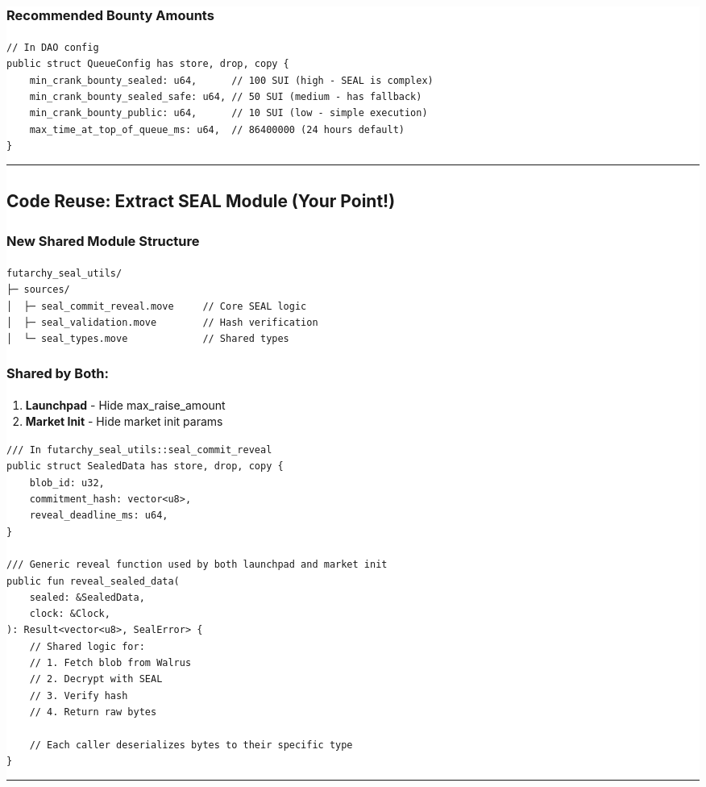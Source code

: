 ### Recommended Bounty Amounts
```move
// In DAO config
public struct QueueConfig has store, drop, copy {
    min_crank_bounty_sealed: u64,      // 100 SUI (high - SEAL is complex)
    min_crank_bounty_sealed_safe: u64, // 50 SUI (medium - has fallback)
    min_crank_bounty_public: u64,      // 10 SUI (low - simple execution)
    max_time_at_top_of_queue_ms: u64,  // 86400000 (24 hours default)
}
```

---

## Code Reuse: Extract SEAL Module (Your Point!)

### New Shared Module Structure
```
futarchy_seal_utils/
├─ sources/
│  ├─ seal_commit_reveal.move     // Core SEAL logic
│  ├─ seal_validation.move        // Hash verification
│  └─ seal_types.move             // Shared types
```

### Shared by Both:
1. **Launchpad** - Hide max_raise_amount
2. **Market Init** - Hide market init params

```move
/// In futarchy_seal_utils::seal_commit_reveal
public struct SealedData has store, drop, copy {
    blob_id: u32,
    commitment_hash: vector<u8>,
    reveal_deadline_ms: u64,
}

/// Generic reveal function used by both launchpad and market init
public fun reveal_sealed_data(
    sealed: &SealedData,
    clock: &Clock,
): Result<vector<u8>, SealError> {
    // Shared logic for:
    // 1. Fetch blob from Walrus
    // 2. Decrypt with SEAL
    // 3. Verify hash
    // 4. Return raw bytes

    // Each caller deserializes bytes to their specific type
}
```

---
